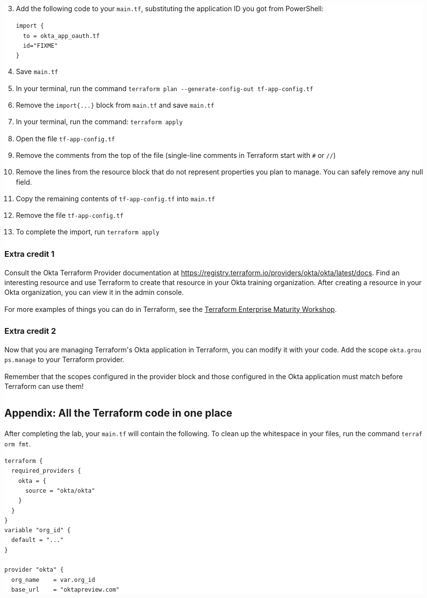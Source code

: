 3. 	Add the following code to your `main.tf`, substituting the application ID you got from PowerShell: 

    ``` hcl
    import {
      to = okta_app_oauth.tf
      id="FIXME"
    }
    ```

4. 	Save `main.tf`

5.	In your terminal, run the command `terraform plan --generate-config-out tf-app-config.tf` 

6.	Remove the `import{...}` block from `main.tf` and save `main.tf`

7.	In your terminal, run the command: `terraform apply` 

8.	Open the file `tf-app-config.tf` 

9.	Remove the comments from the top of the file (single-line comments in Terraform start with `#` or `//`)

10.	Remove the lines from the resource block that do not represent properties you plan to manage. You can safely remove any null field. 

11. Copy the remaining contents of `tf-app-config.tf` into `main.tf`

12.	Remove the file `tf-app-config.tf`

13.	To complete the import, run `terraform apply`

### Extra credit 1

Consult the Okta Terraform Provider documentation at https://registry.terraform.io/providers/okta/okta/latest/docs. 
Find an interesting resource and use Terraform to create that resource in your Okta training organization. 
After creating a resource in your Okta organization, you can view it in the admin console. 
 
For more examples of things you can do in Terraform, see the [Terraform Enterprise Maturity Workshop](/blog/2023/07/28/terraform-workshop). 

### Extra credit 2

Now that you are managing Terraform's Okta application in Terraform, you can modify it with your code. Add the scope `okta.groups.manage` to your Terraform provider. 

Remember that the scopes configured in the provider block and those configured in the Okta application must match before Terraform can use them!

## Appendix: All the Terraform code in one place
After completing the lab, your `main.tf` will contain the following. To clean up the whitespace in your files, run the command `terraform fmt`.  

```
terraform {
  required_providers {
    okta = {
      source = "okta/okta"
    }
  }
}
variable "org_id" {
  default = "..."
}

provider "okta" {
  org_name    = var.org_id
  base_url    = "oktapreview.com"
```